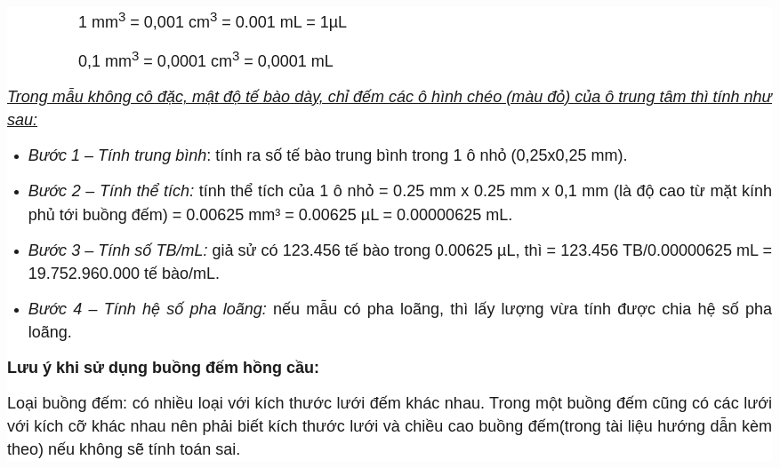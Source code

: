<p style="margin-left:60.0pt; text-align:justify"><span style="background-color:white"><span style="font-size:13.5pt"><span style="font-family:&quot;Arial&quot;,&quot;sans-serif&quot;">1 mm<sup>3</sup> = 0,001 cm<sup>3</sup> = 0.001 mL = 1&micro;L</span></span></span></p>

<p style="margin-left:60.0pt; text-align:justify"><span style="background-color:white"><span style="font-size:13.5pt"><span style="font-family:&quot;Arial&quot;,&quot;sans-serif&quot;">0,1 mm<sup>3</sup> = 0,0001 cm<sup>3</sup> = 0,0001 mL </span></span></span></p>

<p style="text-align:justify"><span style="background-color:white"><em><u><span style="font-size:13.5pt"><span style="font-family:&quot;Arial&quot;,&quot;sans-serif&quot;">Trong mẫu kh&ocirc;ng c&ocirc; đặc, mật độ tế b&agrave;o d&agrave;y, chỉ đếm c&aacute;c &ocirc; h&igrave;nh ch&eacute;o (m&agrave;u đỏ) của &ocirc; trung t&acirc;m th&igrave; t&iacute;nh như sau:</span></span></u></em></span></p>

<ul>
	<li style="text-align:justify"><span style="background-color:white"><em><span style="font-size:13.5pt"><span style="font-family:&quot;Arial&quot;,&quot;sans-serif&quot;">Bước 1 &ndash; T&iacute;nh trung b&igrave;nh</span></span></em><span style="font-size:13.5pt"><span style="font-family:&quot;Arial&quot;,&quot;sans-serif&quot;">: t&iacute;nh ra số tế b&agrave;o trung b&igrave;nh trong 1 &ocirc; nhỏ (0,25x0,25 mm).</span></span></span></li>
</ul>

<ul>
	<li style="text-align:justify"><span style="background-color:white"><em><span style="font-size:13.5pt"><span style="font-family:&quot;Arial&quot;,&quot;sans-serif&quot;">Bước 2 &ndash; T&iacute;nh thể t&iacute;ch:</span></span></em><span style="font-size:13.5pt"><span style="font-family:&quot;Arial&quot;,&quot;sans-serif&quot;"> t&iacute;nh thể t&iacute;ch của 1 &ocirc; nhỏ = 0.25 mm x 0.25 mm x 0,1 mm (l&agrave; độ cao từ mặt k&iacute;nh phủ tới buồng đếm) = 0.00625 mm&sup3; = 0.00625 &micro;L = 0.00000625 mL.</span></span></span></li>
</ul>

<ul>
	<li style="text-align:justify"><span style="background-color:white"><em><span style="font-size:13.5pt"><span style="font-family:&quot;Arial&quot;,&quot;sans-serif&quot;">Bước 3 &ndash; T&iacute;nh số TB/mL:</span></span></em><span style="font-size:13.5pt"><span style="font-family:&quot;Arial&quot;,&quot;sans-serif&quot;"> giả sử c&oacute; 123.456 tế b&agrave;o trong 0.00625 &micro;L, th&igrave; = 123.456 TB/0.00000625 mL = 19.752.960.000 tế b&agrave;o/mL.</span></span></span></li>
</ul>

<ul>
	<li style="text-align:justify"><span style="background-color:white"><em><span style="font-size:13.5pt"><span style="font-family:&quot;Arial&quot;,&quot;sans-serif&quot;">Bước 4 &ndash; T&iacute;nh hệ số pha lo&atilde;ng:</span></span></em><span style="font-size:13.5pt"><span style="font-family:&quot;Arial&quot;,&quot;sans-serif&quot;"> nếu mẫu c&oacute; pha lo&atilde;ng, th&igrave; lấy lượng vừa t&iacute;nh được chia hệ số pha lo&atilde;ng.</span></span></span></li>
</ul>

<p style="text-align:justify"><span style="background-color:white"><strong><span style="font-size:13.5pt"><span style="font-family:&quot;Arial&quot;,&quot;sans-serif&quot;">Lưu &yacute; khi sử dụng buồng đếm hồng cầu:</span></span></strong></span></p>

<p style="text-align:justify"><span style="background-color:white"><span style="font-size:13.5pt"><span style="font-family:&quot;Arial&quot;,&quot;sans-serif&quot;">Loại buồng đếm: c&oacute; nhiều loại với k&iacute;ch thước lưới đếm kh&aacute;c nhau. Trong một buồng đếm cũng c&oacute; c&aacute;c lưới với k&iacute;ch cỡ kh&aacute;c nhau n&ecirc;n phải biết k&iacute;ch thước lưới v&agrave; chiều cao buồng đếm(trong t&agrave;i liệu hướng dẫn k&egrave;m theo) nếu kh&ocirc;ng sẽ t&iacute;nh to&aacute;n sai.</span></span></span></p>
